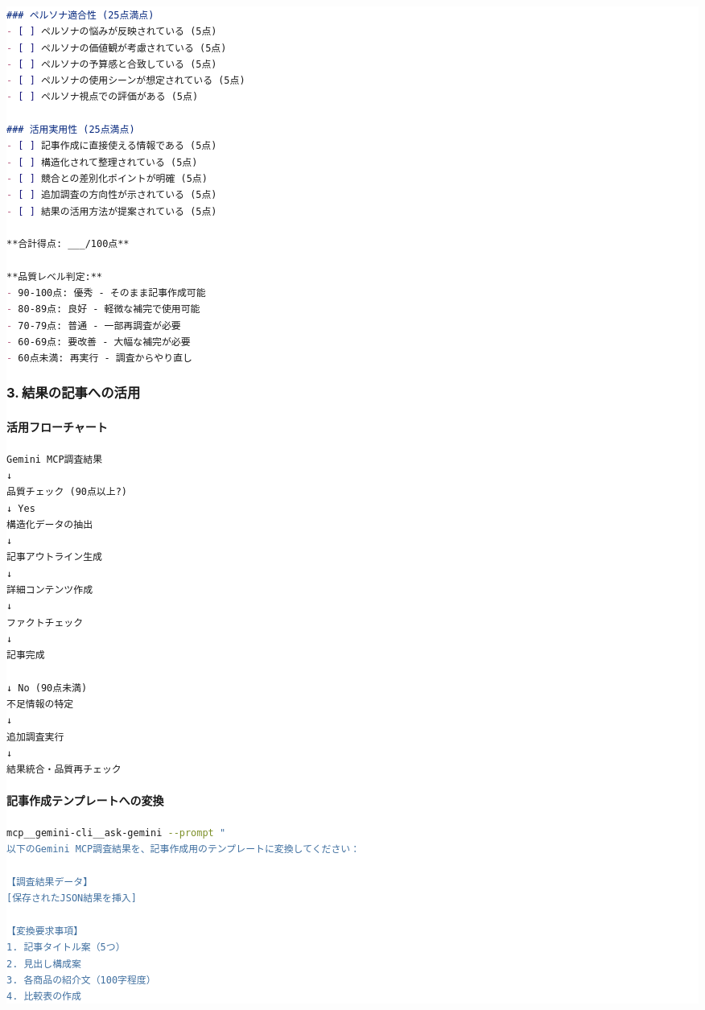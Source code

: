 ```markdown
### ペルソナ適合性 (25点満点)  
- [ ] ペルソナの悩みが反映されている (5点)
- [ ] ペルソナの価値観が考慮されている (5点)
- [ ] ペルソナの予算感と合致している (5点)
- [ ] ペルソナの使用シーンが想定されている (5点)
- [ ] ペルソナ視点での評価がある (5点)

### 活用実用性 (25点満点)
- [ ] 記事作成に直接使える情報である (5点)
- [ ] 構造化されて整理されている (5点)
- [ ] 競合との差別化ポイントが明確 (5点)
- [ ] 追加調査の方向性が示されている (5点)
- [ ] 結果の活用方法が提案されている (5点)

**合計得点: ___/100点**

**品質レベル判定:**
- 90-100点: 優秀 - そのまま記事作成可能
- 80-89点: 良好 - 軽微な補完で使用可能
- 70-79点: 普通 - 一部再調査が必要
- 60-69点: 要改善 - 大幅な補完が必要  
- 60点未満: 再実行 - 調査からやり直し
```

### 3. 結果の記事への活用

#### 活用フローチャート
```
Gemini MCP調査結果
↓
品質チェック (90点以上?)
↓ Yes
構造化データの抽出
↓
記事アウトライン生成
↓
詳細コンテンツ作成
↓
ファクトチェック
↓
記事完成

↓ No (90点未満)
不足情報の特定
↓  
追加調査実行
↓
結果統合・品質再チェック
```

#### 記事作成テンプレートへの変換
```bash
mcp__gemini-cli__ask-gemini --prompt "
以下のGemini MCP調査結果を、記事作成用のテンプレートに変換してください：

【調査結果データ】
[保存されたJSON結果を挿入]

【変換要求事項】
1. 記事タイトル案（5つ）
2. 見出し構成案
3. 各商品の紹介文（100字程度）
4. 比較表の作成
```